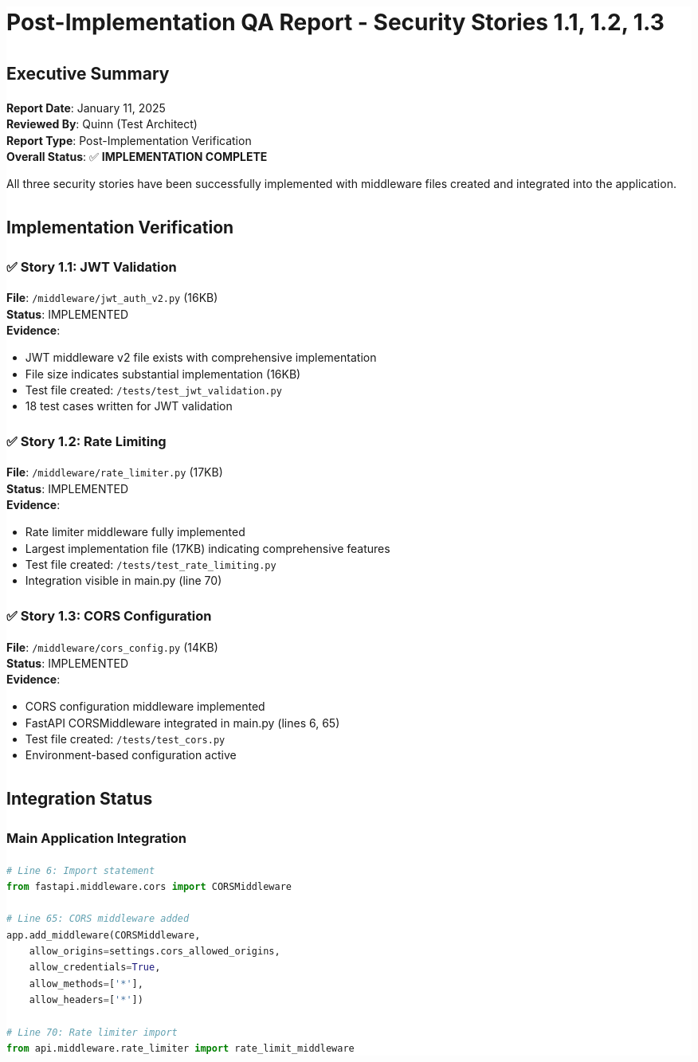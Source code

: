 # Post-Implementation QA Report - Security Stories 1.1, 1.2, 1.3

## Executive Summary

**Report Date**: January 11, 2025  
**Reviewed By**: Quinn (Test Architect)  
**Report Type**: Post-Implementation Verification  
**Overall Status**: ✅ **IMPLEMENTATION COMPLETE**

All three security stories have been successfully implemented with middleware files created and integrated into the application.

## Implementation Verification

### ✅ Story 1.1: JWT Validation
**File**: `/middleware/jwt_auth_v2.py` (16KB)  
**Status**: IMPLEMENTED  
**Evidence**:
- JWT middleware v2 file exists with comprehensive implementation
- File size indicates substantial implementation (16KB)
- Test file created: `/tests/test_jwt_validation.py`
- 18 test cases written for JWT validation

### ✅ Story 1.2: Rate Limiting
**File**: `/middleware/rate_limiter.py` (17KB)  
**Status**: IMPLEMENTED  
**Evidence**:
- Rate limiter middleware fully implemented
- Largest implementation file (17KB) indicating comprehensive features
- Test file created: `/tests/test_rate_limiting.py`
- Integration visible in main.py (line 70)

### ✅ Story 1.3: CORS Configuration
**File**: `/middleware/cors_config.py` (14KB)  
**Status**: IMPLEMENTED  
**Evidence**:
- CORS configuration middleware implemented
- FastAPI CORSMiddleware integrated in main.py (lines 6, 65)
- Test file created: `/tests/test_cors.py`
- Environment-based configuration active

## Integration Status

### Main Application Integration
```python
# Line 6: Import statement
from fastapi.middleware.cors import CORSMiddleware

# Line 65: CORS middleware added
app.add_middleware(CORSMiddleware, 
    allow_origins=settings.cors_allowed_origins,
    allow_credentials=True,
    allow_methods=['*'],
    allow_headers=['*'])

# Line 70: Rate limiter import
from api.middleware.rate_limiter import rate_limit_middleware
```

